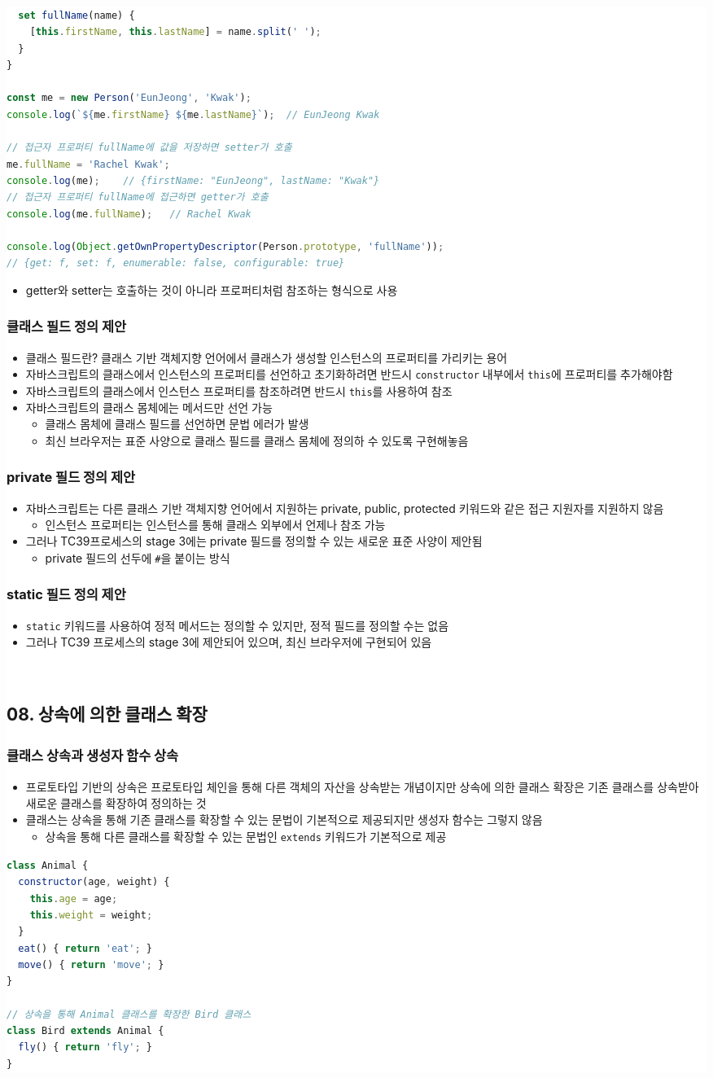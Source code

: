 ```js
  set fullName(name) {
    [this.firstName, this.lastName] = name.split(' ');
  }
}

const me = new Person('EunJeong', 'Kwak');
console.log(`${me.firstName} ${me.lastName}`);	// EunJeong Kwak

// 접근자 프로퍼티 fullName에 값을 저장하면 setter가 호출
me.fullName = 'Rachel Kwak';
console.log(me);	// {firstName: "EunJeong", lastName: "Kwak"}
// 접근자 프로퍼티 fullName에 접근하면 getter가 호출
console.log(me.fullName);	// Rachel Kwak

console.log(Object.getOwnPropertyDescriptor(Person.prototype, 'fullName'));
// {get: f, set: f, enumerable: false, configurable: true}
```

- getter와 setter는 호출하는 것이 아니라 프로퍼티처럼 참조하는 형식으로 사용

### 클래스 필드 정의 제안

- 클래스 필드란? 클래스 기반 객체지향 언어에서 클래스가 생성할 인스턴스의 프로퍼티를 가리키는 용어
- 자바스크립트의 클래스에서 인스턴스의 프로퍼티를 선언하고 초기화하려면 반드시 `constructor` 내부에서 `this`에 프로퍼티를 추가해야함
- 자바스크립트의 클래스에서 인스턴스 프로퍼티를 참조하려면 반드시 `this`를 사용하여 참조
- 자바스크립트의 클래스 몸체에는 메서드만 선언 가능
  - 클래스 몸체에 클래스 필드를 선언하면 문법 에러가 발생
  - 최신 브라우저는 표준 사양으로 클래스 필드를 클래스 몸체에 정의하 수 있도록 구현해놓음

### private 필드 정의 제안

- 자바스크립트는 다른 클래스 기반 객체지향 언어에서 지원하는 private, public, protected 키워드와 같은 접근 지원자를 지원하지 않음
  - 인스턴스 프로퍼티는 인스턴스를 통해 클래스 외부에서 언제나 참조 가능
- 그러나 TC39프로세스의 stage 3에는 private 필드를 정의할 수 있는 새로운 표준 사양이 제안됨
  - private 필드의 선두에 `#`을 붙이는 방식

### static 필드 정의 제안

- `static` 키워드를 사용하여 정적 메서드는 정의할 수 있지만, 정적 필드를 정의할 수는 없음
- 그러나 TC39 프로세스의 stage 3에 제안되어 있으며, 최신 브라우저에 구현되어 있음

<br>

## 08. 상속에 의한 클래스 확장

### 클래스 상속과 생성자 함수 상속

- 프로토타입 기반의 상속은 프로토타입 체인을 통해 다른 객체의 자산을 상속받는 개념이지만 상속에 의한 클래스 확장은 기존 클래스를 상속받아 새로운 클래스를 확장하여 정의하는 것
- 클래스는 상속을 통해 기존 클래스를 확장할 수 있는 문법이 기본적으로 제공되지만 생성자 함수는 그렇지 않음
  - 상속을 통해 다른 클래스를 확장할 수 있는 문법인 `extends` 키워드가 기본적으로 제공

```js
class Animal {
  constructor(age, weight) {
    this.age = age;
    this.weight = weight;
  }
  eat() { return 'eat'; }
  move() { return 'move'; }
}

// 상속을 통해 Animal 클래스를 확장한 Bird 클래스
class Bird extends Animal {
  fly() { return 'fly'; }
}
```